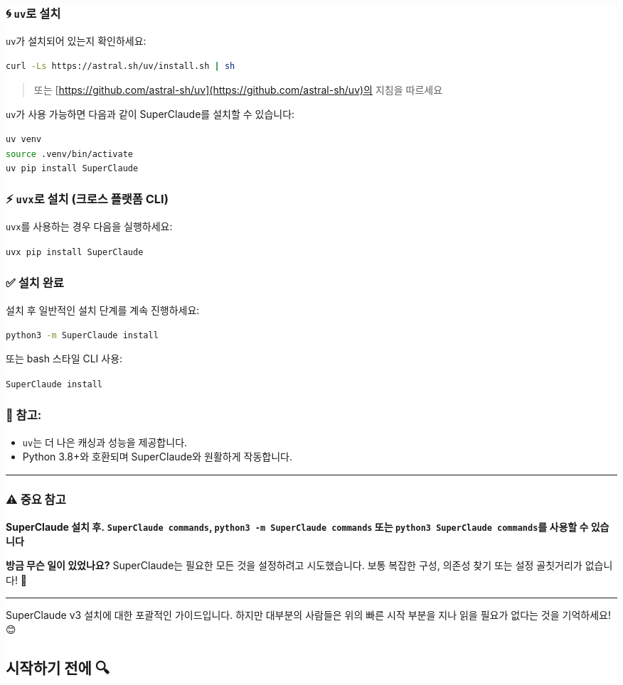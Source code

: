 ### 🌀 `uv`로 설치

`uv`가 설치되어 있는지 확인하세요:

```bash
curl -Ls https://astral.sh/uv/install.sh | sh
```

> 또는 [https://github.com/astral-sh/uv](https://github.com/astral-sh/uv)의 지침을 따르세요

`uv`가 사용 가능하면 다음과 같이 SuperClaude를 설치할 수 있습니다:

```bash
uv venv
source .venv/bin/activate
uv pip install SuperClaude
```

### ⚡ `uvx`로 설치 (크로스 플랫폼 CLI)

`uvx`를 사용하는 경우 다음을 실행하세요:

```bash
uvx pip install SuperClaude
```

### ✅ 설치 완료

설치 후 일반적인 설치 단계를 계속 진행하세요:

```bash
python3 -m SuperClaude install
```

또는 bash 스타일 CLI 사용:

```bash
SuperClaude install
```

### 🧠 참고:

* `uv`는 더 나은 캐싱과 성능을 제공합니다.
* Python 3.8+와 호환되며 SuperClaude와 원활하게 작동합니다.

---

### ⚠️ 중요 참고
**SuperClaude 설치 후.**
**`SuperClaude commands`, `python3 -m SuperClaude commands` 또는 `python3 SuperClaude commands`를 사용할 수 있습니다**

**방금 무슨 일이 있었나요?** SuperClaude는 필요한 모든 것을 설정하려고 시도했습니다. 보통 복잡한 구성, 의존성 찾기 또는 설정 골칫거리가 없습니다! 🎉

---

SuperClaude v3 설치에 대한 포괄적인 가이드입니다. 하지만 대부분의 사람들은 위의 빠른 시작 부분을 지나 읽을 필요가 없다는 것을 기억하세요! 😊

## 시작하기 전에 🔍
